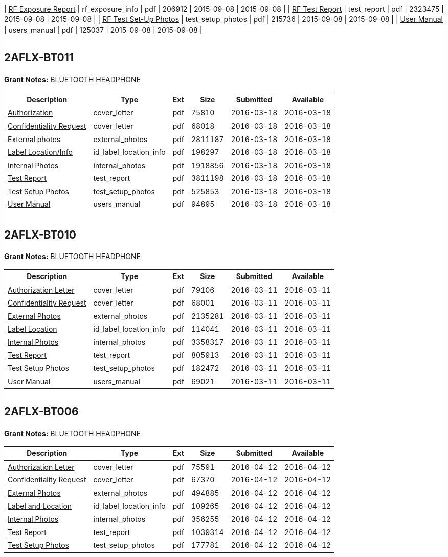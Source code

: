 | [RF Exposure Report](2AFLXBTL-006/2f90235e0fdd31a0813d5f6360c967fc/2739476.pdf) | rf_exposure_info | pdf | 206912 | 2015-09-08 | 2015-09-08 |
| [RF Test Report](2AFLXBTL-006/2f90235e0fdd31a0813d5f6360c967fc/2739479.pdf) | test_report | pdf | 2323475 | 2015-09-08 | 2015-09-08 |
| [RF Test Set-Up Photos](2AFLXBTL-006/2f90235e0fdd31a0813d5f6360c967fc/2739480.pdf) | test_setup_photos | pdf | 215736 | 2015-09-08 | 2015-09-08 |
| [User Manual](2AFLXBTL-006/2f90235e0fdd31a0813d5f6360c967fc/2739478.pdf) | users_manual | pdf | 125037 | 2015-09-08 | 2015-09-08 |
## 2AFLX-BT011
**Grant Notes:** BLUETOOTH HEADPHONE

| Description | Type | Ext | Size | Submitted | Available |
| ----------- | ---- | --- | ---- | --------- | --------- |
| [Authorization](2AFLX-BT011/90dc8e73a9d56ac30dd5fb68c8466de8/2935771.pdf) | cover_letter | pdf | 75810 | 2016-03-18 | 2016-03-18 |
| [Confidentiality Request](2AFLX-BT011/90dc8e73a9d56ac30dd5fb68c8466de8/2935772.pdf) | cover_letter | pdf | 68018 | 2016-03-18 | 2016-03-18 |
| [External photos](2AFLX-BT011/90dc8e73a9d56ac30dd5fb68c8466de8/2935773.pdf) | external_photos | pdf | 2811187 | 2016-03-18 | 2016-03-18 |
| [Label Location/Info](2AFLX-BT011/90dc8e73a9d56ac30dd5fb68c8466de8/2935776.pdf) | id_label_location_info | pdf | 198297 | 2016-03-18 | 2016-03-18 |
| [Internal Photos](2AFLX-BT011/90dc8e73a9d56ac30dd5fb68c8466de8/2935774.pdf) | internal_photos | pdf | 1918856 | 2016-03-18 | 2016-03-18 |
| [Test Report](2AFLX-BT011/90dc8e73a9d56ac30dd5fb68c8466de8/2935784.pdf) | test_report | pdf | 3811198 | 2016-03-18 | 2016-03-18 |
| [Test Setup Photos](2AFLX-BT011/90dc8e73a9d56ac30dd5fb68c8466de8/2935779.pdf) | test_setup_photos | pdf | 525853 | 2016-03-18 | 2016-03-18 |
| [User Manual](2AFLX-BT011/90dc8e73a9d56ac30dd5fb68c8466de8/2935783.pdf) | users_manual | pdf | 94895 | 2016-03-18 | 2016-03-18 |
## 2AFLX-BT010
**Grant Notes:** BLUETOOTH HEADPHONE

| Description | Type | Ext | Size | Submitted | Available |
| ----------- | ---- | --- | ---- | --------- | --------- |
| [Authorization Letter](2AFLX-BT010/47b6fcf0cb0b099e99089864a1bf0d75/2926681.pdf) | cover_letter | pdf | 79106 | 2016-03-11 | 2016-03-11 |
| [Confidentiality Request](2AFLX-BT010/47b6fcf0cb0b099e99089864a1bf0d75/2926682.pdf) | cover_letter | pdf | 68001 | 2016-03-11 | 2016-03-11 |
| [External Photos](2AFLX-BT010/47b6fcf0cb0b099e99089864a1bf0d75/2926683.pdf) | external_photos | pdf | 2135281 | 2016-03-11 | 2016-03-11 |
| [Label Location](2AFLX-BT010/47b6fcf0cb0b099e99089864a1bf0d75/2926684.pdf) | id_label_location_info | pdf | 114041 | 2016-03-11 | 2016-03-11 |
| [Internal Photos](2AFLX-BT010/47b6fcf0cb0b099e99089864a1bf0d75/2926685.pdf) | internal_photos | pdf | 3358317 | 2016-03-11 | 2016-03-11 |
| [Test Report](2AFLX-BT010/47b6fcf0cb0b099e99089864a1bf0d75/2926688.pdf) | test_report | pdf | 805913 | 2016-03-11 | 2016-03-11 |
| [Test Setup Photos](2AFLX-BT010/47b6fcf0cb0b099e99089864a1bf0d75/2926689.pdf) | test_setup_photos | pdf | 182472 | 2016-03-11 | 2016-03-11 |
| [User Manual](2AFLX-BT010/47b6fcf0cb0b099e99089864a1bf0d75/2926690.pdf) | users_manual | pdf | 69021 | 2016-03-11 | 2016-03-11 |
## 2AFLX-BT006
**Grant Notes:** BLUETOOTH HEADPHONE

| Description | Type | Ext | Size | Submitted | Available |
| ----------- | ---- | --- | ---- | --------- | --------- |
| [Authorization Letter](2AFLX-BT006/fe25048c0e6a72426a16b78c2c8ed62a/2957132.pdf) | cover_letter | pdf | 75591 | 2016-04-12 | 2016-04-12 |
| [Confidentiality Request](2AFLX-BT006/fe25048c0e6a72426a16b78c2c8ed62a/2957133.pdf) | cover_letter | pdf | 67370 | 2016-04-12 | 2016-04-12 |
| [External Photos](2AFLX-BT006/fe25048c0e6a72426a16b78c2c8ed62a/2957134.pdf) | external_photos | pdf | 494885 | 2016-04-12 | 2016-04-12 |
| [Label and Location](2AFLX-BT006/fe25048c0e6a72426a16b78c2c8ed62a/2957135.pdf) | id_label_location_info | pdf | 109265 | 2016-04-12 | 2016-04-12 |
| [Internal Photos](2AFLX-BT006/fe25048c0e6a72426a16b78c2c8ed62a/2957136.pdf) | internal_photos | pdf | 356255 | 2016-04-12 | 2016-04-12 |
| [Test Report](2AFLX-BT006/fe25048c0e6a72426a16b78c2c8ed62a/2957139.pdf) | test_report | pdf | 1039314 | 2016-04-12 | 2016-04-12 |
| [Test Setup Photos](2AFLX-BT006/fe25048c0e6a72426a16b78c2c8ed62a/2957140.pdf) | test_setup_photos | pdf | 177781 | 2016-04-12 | 2016-04-12 |